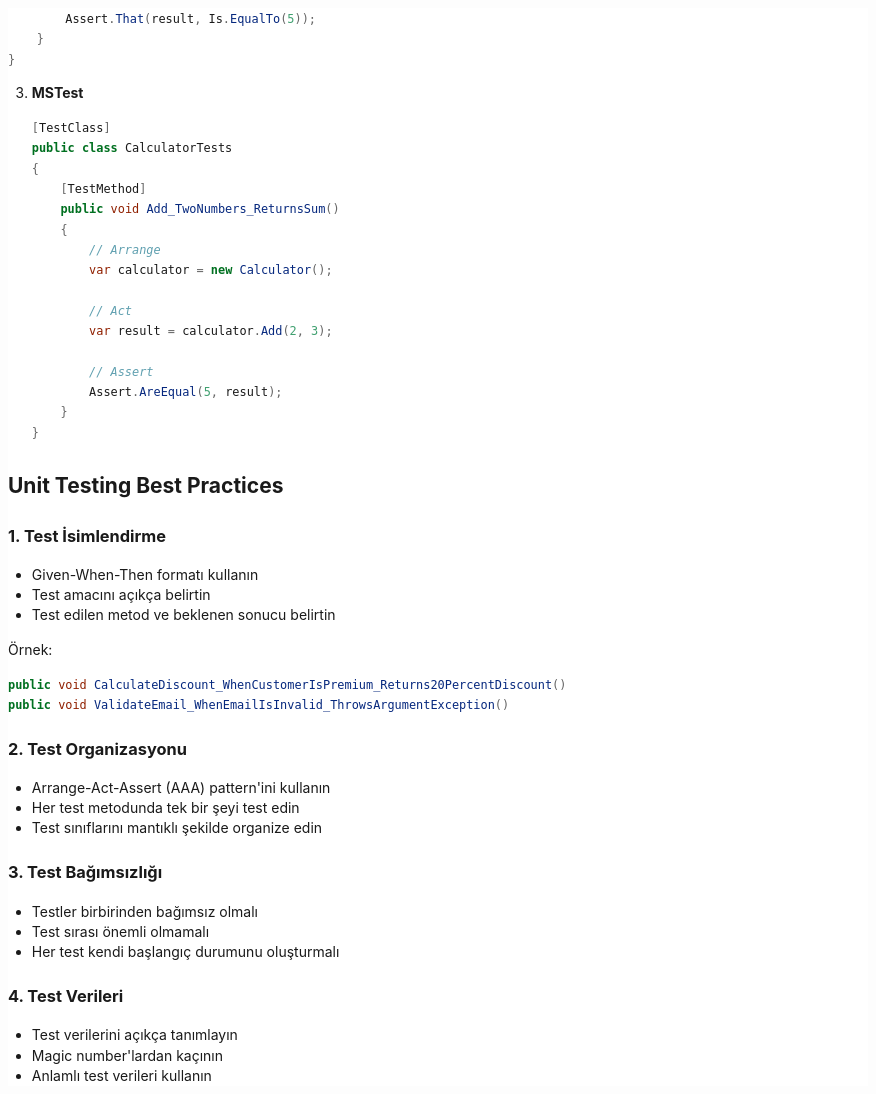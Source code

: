    ```csharp
           Assert.That(result, Is.EqualTo(5));
       }
   }
   ```

3. **MSTest**
   ```csharp
   [TestClass]
   public class CalculatorTests
   {
       [TestMethod]
       public void Add_TwoNumbers_ReturnsSum()
       {
           // Arrange
           var calculator = new Calculator();
           
           // Act
           var result = calculator.Add(2, 3);
           
           // Assert
           Assert.AreEqual(5, result);
       }
   }
   ```

## Unit Testing Best Practices

### 1. Test İsimlendirme
- Given-When-Then formatı kullanın
- Test amacını açıkça belirtin
- Test edilen metod ve beklenen sonucu belirtin

Örnek:
```csharp
public void CalculateDiscount_WhenCustomerIsPremium_Returns20PercentDiscount()
public void ValidateEmail_WhenEmailIsInvalid_ThrowsArgumentException()
```

### 2. Test Organizasyonu
- Arrange-Act-Assert (AAA) pattern'ini kullanın
- Her test metodunda tek bir şeyi test edin
- Test sınıflarını mantıklı şekilde organize edin

### 3. Test Bağımsızlığı
- Testler birbirinden bağımsız olmalı
- Test sırası önemli olmamalı
- Her test kendi başlangıç durumunu oluşturmalı

### 4. Test Verileri
- Test verilerini açıkça tanımlayın
- Magic number'lardan kaçının
- Anlamlı test verileri kullanın
